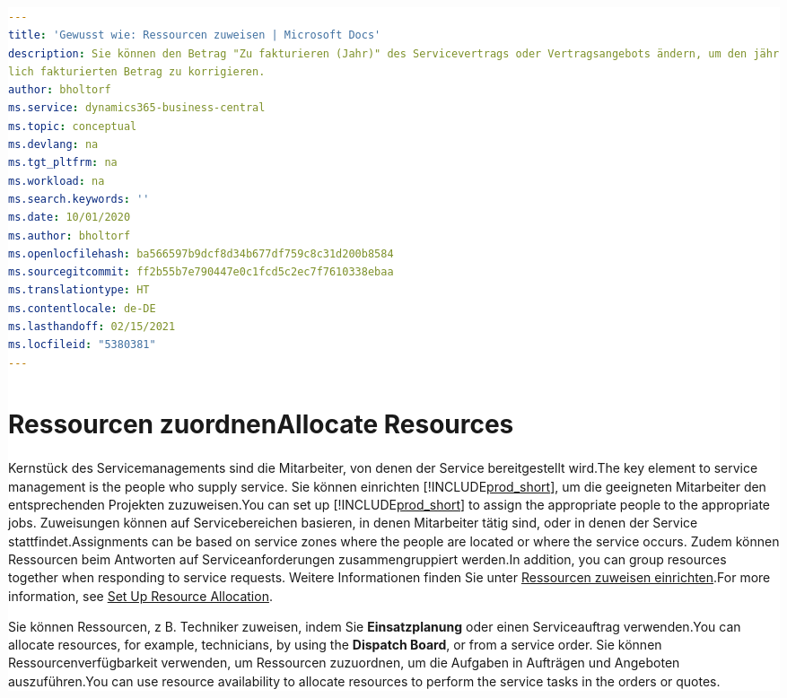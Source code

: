 ```yaml
---
title: 'Gewusst wie: Ressourcen zuweisen | Microsoft Docs'
description: Sie können den Betrag "Zu fakturieren (Jahr)" des Servicevertrags oder Vertragsangebots ändern, um den jährlich fakturierten Betrag zu korrigieren.
author: bholtorf
ms.service: dynamics365-business-central
ms.topic: conceptual
ms.devlang: na
ms.tgt_pltfrm: na
ms.workload: na
ms.search.keywords: ''
ms.date: 10/01/2020
ms.author: bholtorf
ms.openlocfilehash: ba566597b9dcf8d34b677df759c8c31d200b8584
ms.sourcegitcommit: ff2b55b7e790447e0c1fcd5c2ec7f7610338ebaa
ms.translationtype: HT
ms.contentlocale: de-DE
ms.lasthandoff: 02/15/2021
ms.locfileid: "5380381"
---
```

# <a name="allocate-resources"></a><span data-ttu-id="2ddd7-103">Ressourcen zuordnen</span><span class="sxs-lookup"><span data-stu-id="2ddd7-103">Allocate Resources</span></span>
<span data-ttu-id="2ddd7-104">Kernstück des Servicemanagements sind die Mitarbeiter, von denen der Service bereitgestellt wird.</span><span class="sxs-lookup"><span data-stu-id="2ddd7-104">The key element to service management is the people who supply service.</span></span> <span data-ttu-id="2ddd7-105">Sie können einrichten [!INCLUDE[prod_short](includes/prod_short.md)], um die geeigneten Mitarbeiter den entsprechenden Projekten zuzuweisen.</span><span class="sxs-lookup"><span data-stu-id="2ddd7-105">You can set up [!INCLUDE[prod_short](includes/prod_short.md)] to assign the appropriate people to the appropriate jobs.</span></span> <span data-ttu-id="2ddd7-106">Zuweisungen können auf Servicebereichen basieren, in denen Mitarbeiter tätig sind, oder in denen der Service stattfindet.</span><span class="sxs-lookup"><span data-stu-id="2ddd7-106">Assignments can be based on service zones where the people are located or where the service occurs.</span></span> <span data-ttu-id="2ddd7-107">Zudem können Ressourcen beim Antworten auf Serviceanforderungen zusammengruppiert werden.</span><span class="sxs-lookup"><span data-stu-id="2ddd7-107">In addition, you can group resources together when responding to service requests.</span></span> <span data-ttu-id="2ddd7-108">Weitere Informationen finden Sie unter [Ressourcen zuweisen einrichten](service-how-setup-resource-allocation.md).</span><span class="sxs-lookup"><span data-stu-id="2ddd7-108">For more information, see [Set Up Resource Allocation](service-how-setup-resource-allocation.md).</span></span>

<span data-ttu-id="2ddd7-109">Sie können Ressourcen, z B. Techniker zuweisen, indem Sie **Einsatzplanung** oder einen Serviceauftrag verwenden.</span><span class="sxs-lookup"><span data-stu-id="2ddd7-109">You can allocate resources, for example, technicians, by using the **Dispatch Board**, or from a service order.</span></span> <span data-ttu-id="2ddd7-110">Sie können Ressourcenverfügbarkeit verwenden, um Ressourcen zuzuordnen, um die Aufgaben in Aufträgen und Angeboten auszuführen.</span><span class="sxs-lookup"><span data-stu-id="2ddd7-110">You can use resource availability to allocate resources to perform the service tasks in the orders or quotes.</span></span>

